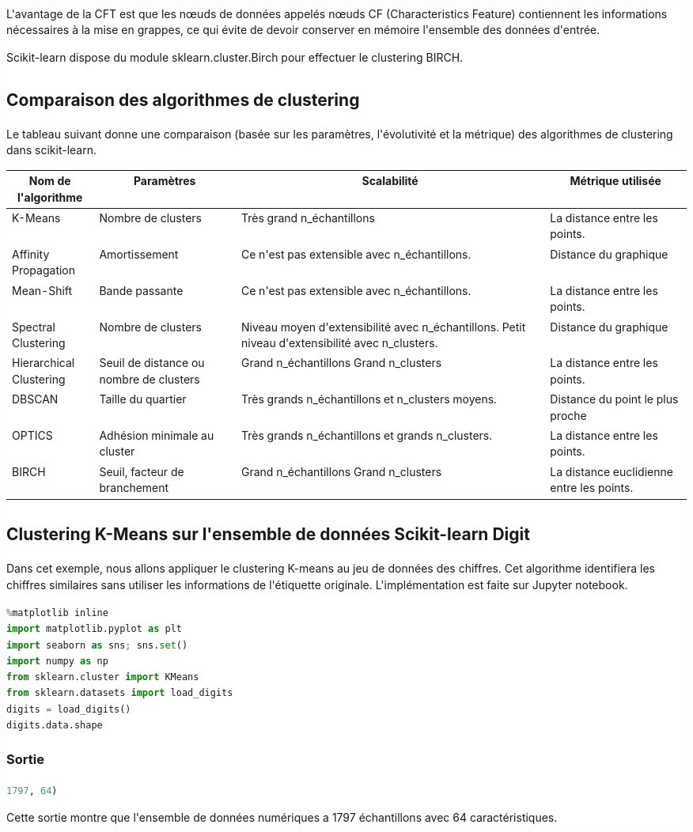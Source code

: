 L'avantage de la CFT est que les nœuds de données appelés nœuds CF (Characteristics Feature) contiennent les informations nécessaires à la mise en grappes, ce qui évite de devoir conserver en mémoire l'ensemble des données d'entrée.

Scikit-learn dispose du module sklearn.cluster.Birch pour effectuer le clustering BIRCH.

## Comparaison des algorithmes de clustering

Le tableau suivant donne une comparaison (basée sur les paramètres, l'évolutivité et la métrique) des algorithmes de clustering dans scikit-learn.

| **Nom de l'algorithme** | **Paramètres** | **Scalabilité** | **Métrique utilisée** |
| --- | --- | --- | --- |
| K-Means | Nombre de clusters | Très grand n_échantillons | La distance entre les points. |
| Affinity Propagation | Amortissement | Ce n'est pas extensible avec n_échantillons. | Distance du graphique |
| Mean-Shift | Bande passante | Ce n'est pas extensible avec n_échantillons. | La distance entre les points. |
| Spectral Clustering | Nombre de clusters | Niveau moyen d'extensibilité avec n_échantillons. Petit niveau d'extensibilité avec n_clusters. | Distance du graphique |
| Hierarchical Clustering | Seuil de distance ou nombre de clusters | Grand n_échantillons Grand n_clusters | La distance entre les points. |
| DBSCAN | Taille du quartier | Très grands n_échantillons et n_clusters moyens. | Distance du point le plus proche |
| OPTICS | Adhésion minimale au cluster | Très grands n_échantillons et grands n_clusters. | La distance entre les points. |
| BIRCH | Seuil, facteur de branchement | Grand n_échantillons Grand n_clusters | La distance euclidienne entre les points. |

## Clustering K-Means sur l'ensemble de données Scikit-learn Digit

Dans cet exemple, nous allons appliquer le clustering K-means au jeu de données des chiffres. Cet algorithme identifiera les chiffres similaires sans utiliser les informations de l'étiquette originale. L'implémentation est faite sur Jupyter notebook.

```python
%matplotlib inline
import matplotlib.pyplot as plt
import seaborn as sns; sns.set()
import numpy as np
from sklearn.cluster import KMeans
from sklearn.datasets import load_digits
digits = load_digits()
digits.data.shape
```

### Sortie

```python
1797, 64)
```

Cette sortie montre que l'ensemble de données numériques a 1797 échantillons avec 64 caractéristiques.

